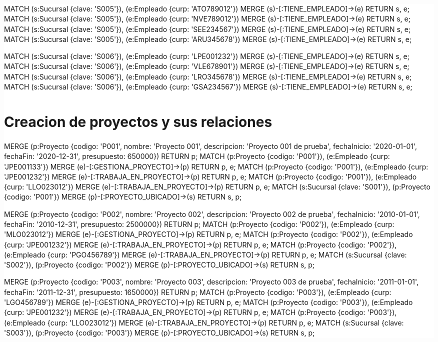 MATCH (s:Sucursal {clave: 'S005'}), (e:Empleado {curp: 'ATO789012'})
MERGE (s)-[:TIENE_EMPLEADO]->(e) RETURN s, e;
MATCH (s:Sucursal {clave: 'S005'}), (e:Empleado {curp: 'NVE789012'})
MERGE (s)-[:TIENE_EMPLEADO]->(e) RETURN s, e;
MATCH (s:Sucursal {clave: 'S005'}), (e:Empleado {curp: 'SEE234567'})
MERGE (s)-[:TIENE_EMPLEADO]->(e) RETURN s, e;
MATCH (s:Sucursal {clave: 'S005'}), (e:Empleado {curp: 'ARU345678'})
MERGE (s)-[:TIENE_EMPLEADO]->(e) RETURN s, e;

MATCH (s:Sucursal {clave: 'S006'}), (e:Empleado {curp: 'LPE001232'})
MERGE (s)-[:TIENE_EMPLEADO]->(e) RETURN s, e;
MATCH (s:Sucursal {clave: 'S006'}), (e:Empleado {curp: 'VLE678901'})
MERGE (s)-[:TIENE_EMPLEADO]->(e) RETURN s, e;
MATCH (s:Sucursal {clave: 'S006'}), (e:Empleado {curp: 'LRO345678'})
MERGE (s)-[:TIENE_EMPLEADO]->(e) RETURN s, e;
MATCH (s:Sucursal {clave: 'S006'}), (e:Empleado {curp: 'GSA234567'})
MERGE (s)-[:TIENE_EMPLEADO]->(e) RETURN s, e;

# Creacion de proyectos y sus relaciones
MERGE (p:Proyecto {codigo: 'P001', nombre: 'Proyecto 001', descripcion: 'Proyecto 001 de prueba', fechaInicio: '2020-01-01', fechaFin: '2020-12-31', presupuesto: 650000}) RETURN p;
MATCH (p:Proyecto {codigo: 'P001'}), (e:Empleado {curp: 'JPE001133'})
MERGE (e)-[:GESTIONA_PROYECTO]->(p) RETURN p, e;
MATCH (p:Proyecto {codigo: 'P001'}), (e:Empleado {curp: 'JPE001232'})
MERGE (e)-[:TRABAJA_EN_PROYECTO]->(p) RETURN p, e;
MATCH (p:Proyecto {codigo: 'P001'}), (e:Empleado {curp: 'LLO023012'})
MERGE (e)-[:TRABAJA_EN_PROYECTO]->(p) RETURN p, e;
MATCH (s:Sucursal {clave: 'S001'}), (p:Proyecto {codigo: 'P001'})
MERGE (p)-[:PROYECTO_UBICADO]->(s) RETURN s, p;

MERGE (p:Proyecto {codigo: 'P002', nombre: 'Proyecto 002', descripcion: 'Proyecto 002 de prueba', fechaInicio: '2010-01-01', fechaFin: '2010-12-31', presupuesto: 2500000}) RETURN p;
MATCH (p:Proyecto {codigo: 'P002'}), (e:Empleado {curp: 'MLO023012'})
MERGE (e)-[:GESTIONA_PROYECTO]->(p) RETURN p, e;
MATCH (p:Proyecto {codigo: 'P002'}), (e:Empleado {curp: 'JPE001232'})
MERGE (e)-[:TRABAJA_EN_PROYECTO]->(p) RETURN p, e;
MATCH (p:Proyecto {codigo: 'P002'}), (e:Empleado {curp: 'PGO456789'})
MERGE (e)-[:TRABAJA_EN_PROYECTO]->(p) RETURN p, e;
MATCH (s:Sucursal {clave: 'S002'}), (p:Proyecto {codigo: 'P002'})
MERGE (p)-[:PROYECTO_UBICADO]->(s) RETURN s, p;

MERGE (p:Proyecto {codigo: 'P003', nombre: 'Proyecto 003', descripcion: 'Proyecto 003 de prueba', fechaInicio: '2011-01-01', fechaFin: '2011-12-31', presupuesto: 1650000}) RETURN p;
MATCH (p:Proyecto {codigo: 'P003'}), (e:Empleado {curp: 'LGO456789'})
MERGE (e)-[:GESTIONA_PROYECTO]->(p) RETURN p, e;
MATCH (p:Proyecto {codigo: 'P003'}), (e:Empleado {curp: 'JPE001232'})
MERGE (e)-[:TRABAJA_EN_PROYECTO]->(p) RETURN p, e;
MATCH (p:Proyecto {codigo: 'P003'}), (e:Empleado {curp: 'LLO023012'})
MERGE (e)-[:TRABAJA_EN_PROYECTO]->(p) RETURN p, e;
MATCH (s:Sucursal {clave: 'S003'}), (p:Proyecto {codigo: 'P003'})
MERGE (p)-[:PROYECTO_UBICADO]->(s) RETURN s, p;

